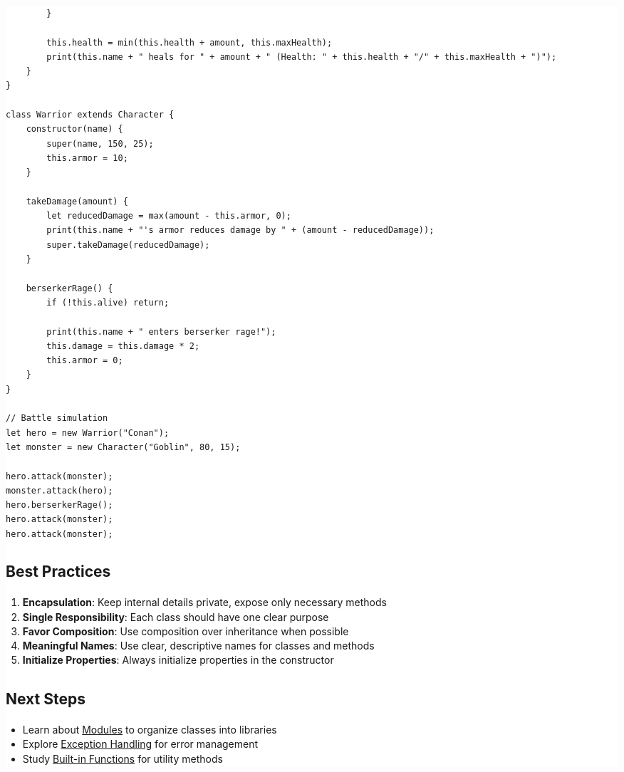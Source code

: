 ```evil
        }
        
        this.health = min(this.health + amount, this.maxHealth);
        print(this.name + " heals for " + amount + " (Health: " + this.health + "/" + this.maxHealth + ")");
    }
}

class Warrior extends Character {
    constructor(name) {
        super(name, 150, 25);
        this.armor = 10;
    }
    
    takeDamage(amount) {
        let reducedDamage = max(amount - this.armor, 0);
        print(this.name + "'s armor reduces damage by " + (amount - reducedDamage));
        super.takeDamage(reducedDamage);
    }
    
    berserkerRage() {
        if (!this.alive) return;
        
        print(this.name + " enters berserker rage!");
        this.damage = this.damage * 2;
        this.armor = 0;
    }
}

// Battle simulation
let hero = new Warrior("Conan");
let monster = new Character("Goblin", 80, 15);

hero.attack(monster);
monster.attack(hero);
hero.berserkerRage();
hero.attack(monster);
hero.attack(monster);
```

## Best Practices

1. **Encapsulation**: Keep internal details private, expose only necessary methods
2. **Single Responsibility**: Each class should have one clear purpose
3. **Favor Composition**: Use composition over inheritance when possible
4. **Meaningful Names**: Use clear, descriptive names for classes and methods
5. **Initialize Properties**: Always initialize properties in the constructor

## Next Steps

- Learn about [Modules](modules.md) to organize classes into libraries
- Explore [Exception Handling](exception-handling.md) for error management
- Study [Built-in Functions](../reference/builtin-functions.md) for utility methods